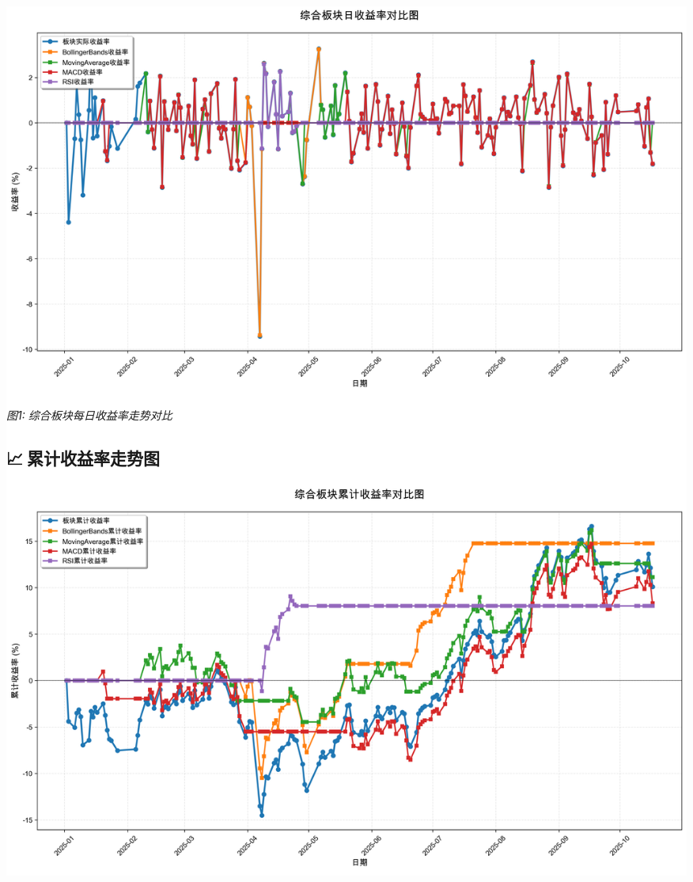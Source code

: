 ![每日收益率走势图](../../../images/20251019/其他_综合_每日收益率_190436.png)

*图1: 综合板块每日收益率走势对比*

## 📈 累计收益率走势图

![累计收益率走势图](../../../images/20251019/其他_综合_累计收益率_190436.png)
